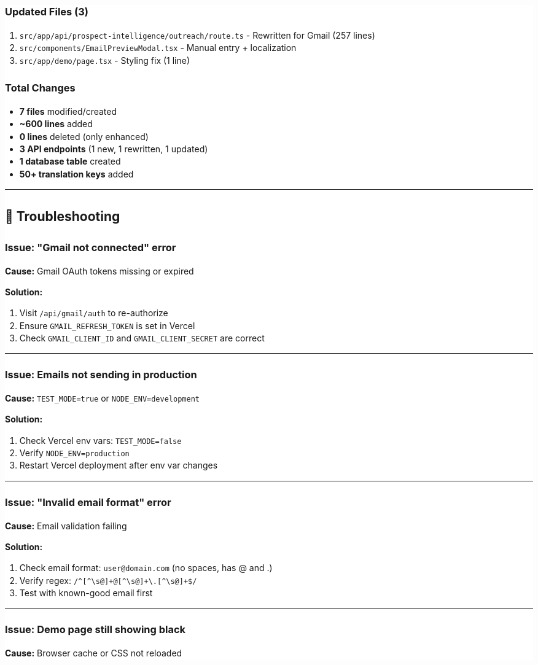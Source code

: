 ### Updated Files (3)
1. `src/app/api/prospect-intelligence/outreach/route.ts` - Rewritten for Gmail (257 lines)
2. `src/components/EmailPreviewModal.tsx` - Manual entry + localization
3. `src/app/demo/page.tsx` - Styling fix (1 line)

### Total Changes
- **7 files** modified/created
- **~600 lines** added
- **0 lines** deleted (only enhanced)
- **3 API endpoints** (1 new, 1 rewritten, 1 updated)
- **1 database table** created
- **50+ translation keys** added

---

## 🚨 Troubleshooting

### Issue: "Gmail not connected" error

**Cause:** Gmail OAuth tokens missing or expired

**Solution:**
1. Visit `/api/gmail/auth` to re-authorize
2. Ensure `GMAIL_REFRESH_TOKEN` is set in Vercel
3. Check `GMAIL_CLIENT_ID` and `GMAIL_CLIENT_SECRET` are correct

---

### Issue: Emails not sending in production

**Cause:** `TEST_MODE=true` or `NODE_ENV=development`

**Solution:**
1. Check Vercel env vars: `TEST_MODE=false`
2. Verify `NODE_ENV=production`
3. Restart Vercel deployment after env var changes

---

### Issue: "Invalid email format" error

**Cause:** Email validation failing

**Solution:**
1. Check email format: `user@domain.com` (no spaces, has @ and .)
2. Verify regex: `/^[^\s@]+@[^\s@]+\.[^\s@]+$/`
3. Test with known-good email first

---

### Issue: Demo page still showing black

**Cause:** Browser cache or CSS not reloaded
